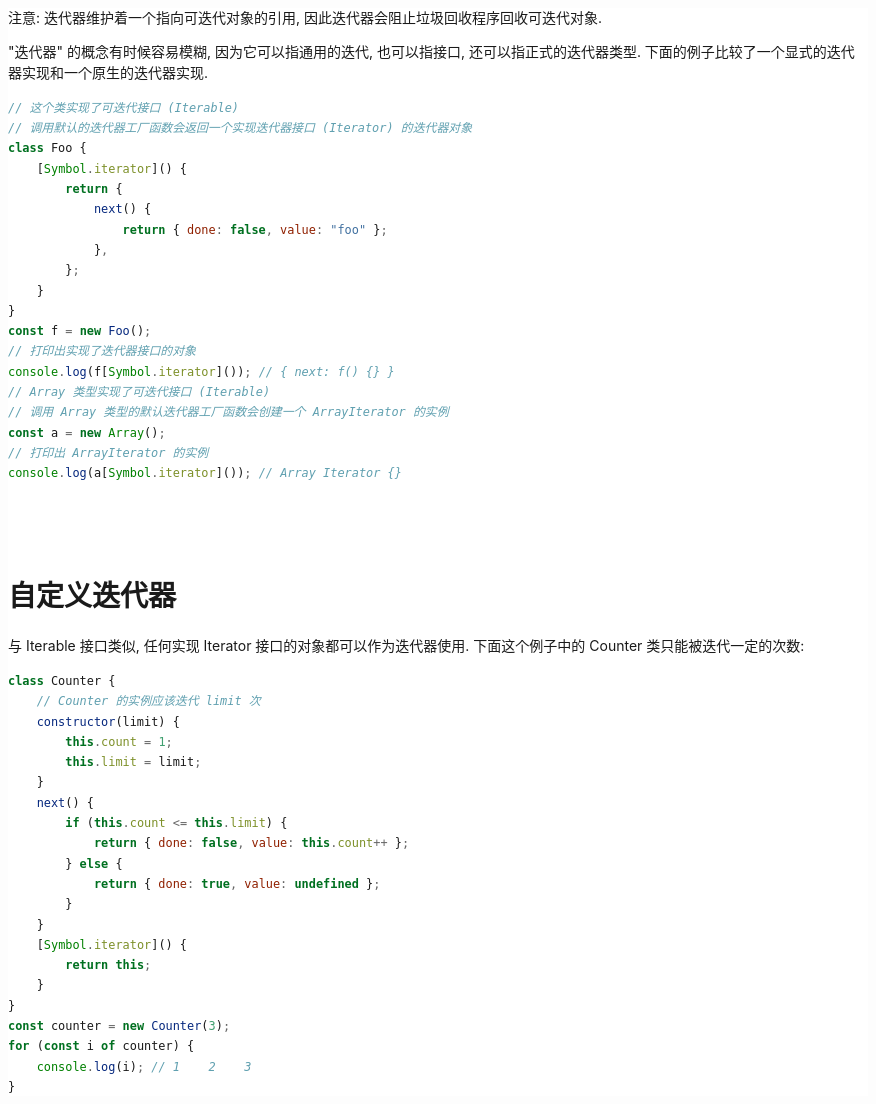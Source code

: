 注意: 迭代器维护着一个指向可迭代对象的引用, 因此迭代器会阻止垃圾回收程序回收可迭代对象.

"迭代器" 的概念有时候容易模糊, 因为它可以指通用的迭代, 也可以指接口, 还可以指正式的迭代器类型. 下面的例子比较了一个显式的迭代器实现和一个原生的迭代器实现.

```js
// 这个类实现了可迭代接口 (Iterable)
// 调用默认的迭代器工厂函数会返回一个实现迭代器接口 (Iterator) 的迭代器对象
class Foo {
    [Symbol.iterator]() {
        return {
            next() {
                return { done: false, value: "foo" };
            },
        };
    }
}
const f = new Foo();
// 打印出实现了迭代器接口的对象
console.log(f[Symbol.iterator]()); // { next: f() {} }
// Array 类型实现了可迭代接口 (Iterable)
// 调用 Array 类型的默认迭代器工厂函数会创建一个 ArrayIterator 的实例
const a = new Array();
// 打印出 ArrayIterator 的实例
console.log(a[Symbol.iterator]()); // Array Iterator {}
```

<br><br>

# 自定义迭代器

与 Iterable 接口类似, 任何实现 Iterator 接口的对象都可以作为迭代器使用. 下面这个例子中的 Counter 类只能被迭代一定的次数:

```js
class Counter {
    // Counter 的实例应该迭代 limit 次
    constructor(limit) {
        this.count = 1;
        this.limit = limit;
    }
    next() {
        if (this.count <= this.limit) {
            return { done: false, value: this.count++ };
        } else {
            return { done: true, value: undefined };
        }
    }
    [Symbol.iterator]() {
        return this;
    }
}
const counter = new Counter(3);
for (const i of counter) {
    console.log(i); // 1    2    3
}
```
